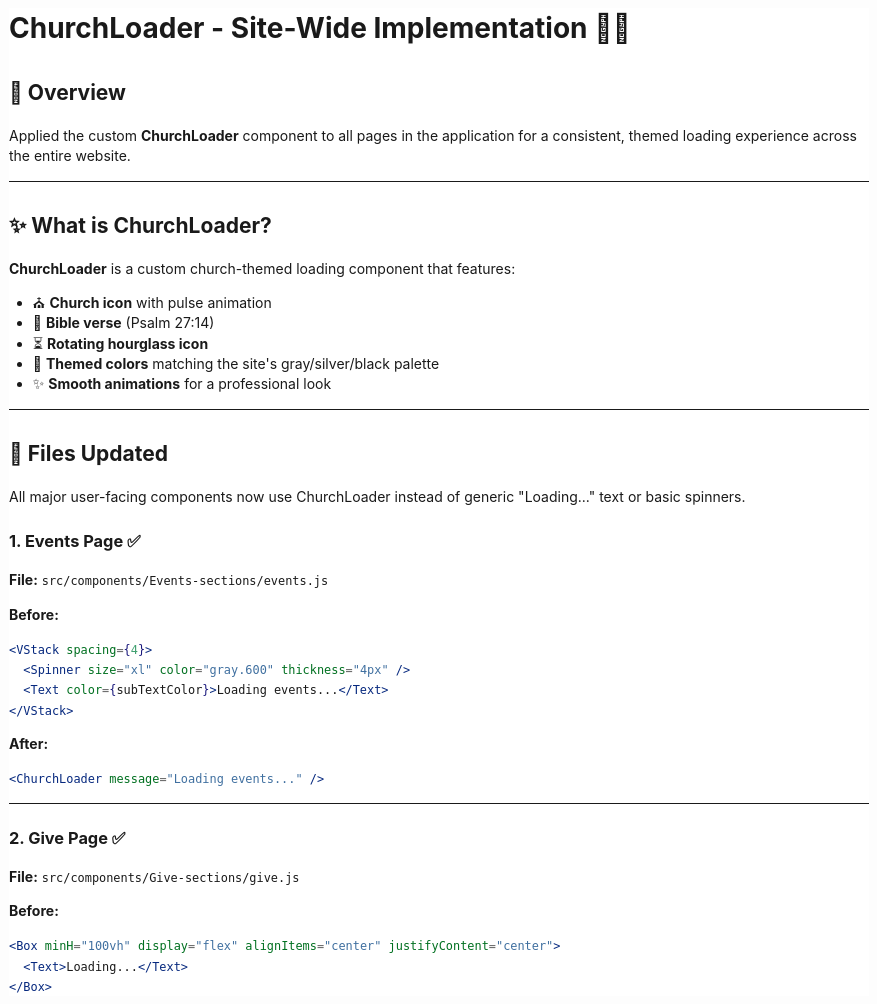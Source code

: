 # ChurchLoader - Site-Wide Implementation 🎨⛪

## 🎯 Overview

Applied the custom **ChurchLoader** component to all pages in the application for a consistent, themed loading experience across the entire website.

---

## ✨ What is ChurchLoader?

**ChurchLoader** is a custom church-themed loading component that features:

- ⛪ **Church icon** with pulse animation
- 📖 **Bible verse** (Psalm 27:14)
- ⏳ **Rotating hourglass icon**
- 🎨 **Themed colors** matching the site's gray/silver/black palette
- ✨ **Smooth animations** for a professional look

---

## 📁 Files Updated

All major user-facing components now use ChurchLoader instead of generic "Loading..." text or basic spinners.

### 1. **Events Page** ✅

**File:** `src/components/Events-sections/events.js`

**Before:**

```jsx
<VStack spacing={4}>
  <Spinner size="xl" color="gray.600" thickness="4px" />
  <Text color={subTextColor}>Loading events...</Text>
</VStack>
```

**After:**

```jsx
<ChurchLoader message="Loading events..." />
```

---

### 2. **Give Page** ✅

**File:** `src/components/Give-sections/give.js`

**Before:**

```jsx
<Box minH="100vh" display="flex" alignItems="center" justifyContent="center">
  <Text>Loading...</Text>
</Box>
```
